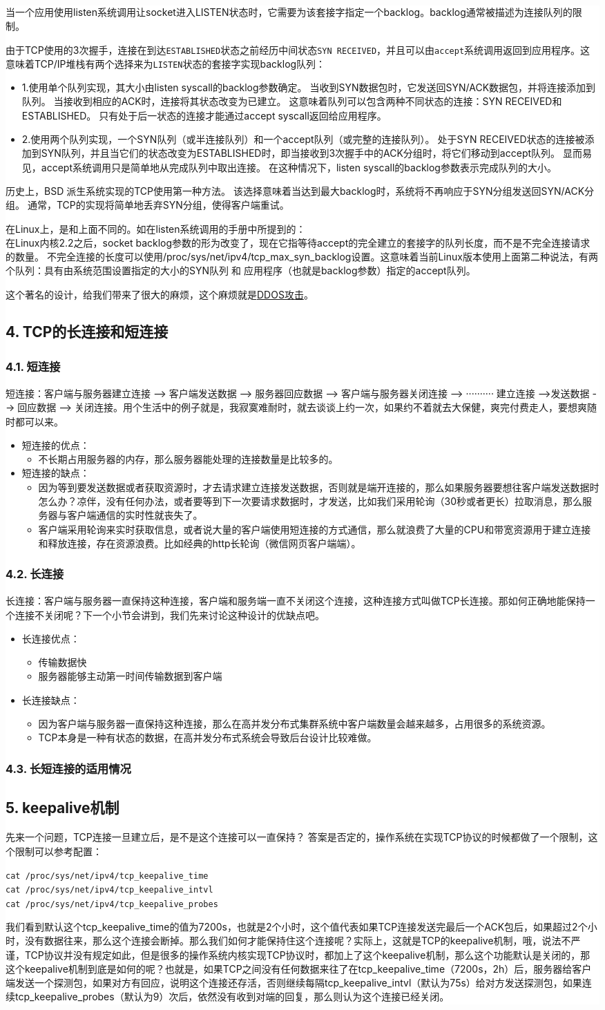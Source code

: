 当一个应用使用listen系统调用让socket进入LISTEN状态时，它需要为该套接字指定一个backlog。backlog通常被描述为连接队列的限制。  

由于TCP使用的3次握手，连接在到达`ESTABLISHED`状态之前经历中间状态`SYN RECEIVED`，并且可以由`accept`系统调用返回到应用程序。这意味着TCP/IP堆栈有两个选择来为`LISTEN`状态的套接字实现backlog队列：  
* 1.使用单个队列实现，其大小由listen syscall的backlog参数确定。 当收到SYN数据包时，它发送回SYN/ACK数据包，并将连接添加到队列。 当接收到相应的ACK时，连接将其状态改变为已建立。 这意味着队列可以包含两种不同状态的连接：SYN RECEIVED和ESTABLISHED。 只有处于后一状态的连接才能通过accept syscall返回给应用程序。  

* 2.使用两个队列实现，一个SYN队列（或半连接队列）和一个accept队列（或完整的连接队列）。 处于SYN RECEIVED状态的连接被添加到SYN队列，并且当它们的状态改变为ESTABLISHED时，即当接收到3次握手中的ACK分组时，将它们移动到accept队列。 显而易见，accept系统调用只是简单地从完成队列中取出连接。 在这种情况下，listen syscall的backlog参数表示完成队列的大小。

历史上，BSD 派生系统实现的TCP使用第一种方法。 该选择意味着当达到最大backlog时，系统将不再响应于SYN分组发送回SYN/ACK分组。 通常，TCP的实现将简单地丢弃SYN分组，使得客户端重试。

在Linux上，是和上面不同的。如在listen系统调用的手册中所提到的：   
在Linux内核2.2之后，socket backlog参数的形为改变了，现在它指等待accept的完全建立的套接字的队列长度，而不是不完全连接请求的数量。 不完全连接的长度可以使用/proc/sys/net/ipv4/tcp_max_syn_backlog设置。这意味着当前Linux版本使用上面第二种说法，有两个队列：具有由系统范围设置指定的大小的SYN队列 和 应用程序（也就是backlog参数）指定的accept队列。  

这个著名的设计，给我们带来了很大的麻烦，这个麻烦就是[DDOS攻击](http://www.cnblogs.com/0day5/p/7765901.html)。

##  4. <a name='TCP-1'></a>TCP的长连接和短连接
###  4.1. <a name='-1'></a>短连接
短连接：客户端与服务器建立连接 --> 客户端发送数据 --> 服务器回应数据  --> 客户端与服务器关闭连接 --> ··········  建立连接 -->发送数据 --> 回应数据 --> 关闭连接。用个生活中的例子就是，我寂寞难耐时，就去谈谈上约一次，如果约不着就去大保健，爽完付费走人，要想爽随时都可以来。  

* 短连接的优点：  
  * 不长期占用服务器的内存，那么服务器能处理的连接数量是比较多的。
* 短连接的缺点：
  * 因为等到要发送数据或者获取资源时，才去请求建立连接发送数据，否则就是端开连接的，那么如果服务器要想往客户端发送数据时怎么办？凉伴，没有任何办法，或者要等到下一次要请求数据时，才发送，比如我们采用轮询（30秒或者更长）拉取消息，那么服务器与客户端通信的实时性就丧失了。
  * 客户端采用轮询来实时获取信息，或者说大量的客户端使用短连接的方式通信，那么就浪费了大量的CPU和带宽资源用于建立连接和释放连接，存在资源浪费。比如经典的http长轮询（微信网页客户端端）。

###  4.2. <a name='-1'></a>长连接
长连接：客户端与服务器一直保持这种连接，客户端和服务端一直不关闭这个连接，这种连接方式叫做TCP长连接。那如何正确地能保持一个连接不关闭呢？下一个小节会讲到，我们先来讨论这种设计的优缺点吧。  

* 长连接优点：  
  * 传输数据快  
  * 服务器能够主动第一时间传输数据到客户端

* 长连接缺点：
  * 因为客户端与服务器一直保持这种连接，那么在高并发分布式集群系统中客户端数量会越来越多，占用很多的系统资源。
  * TCP本身是一种有状态的数据，在高并发分布式系统会导致后台设计比较难做。

###  4.3. <a name='-1'></a>长短连接的适用情况

##  5. <a name='keepalive'></a>keepalive机制
先来一个问题，TCP连接一旦建立后，是不是这个连接可以一直保持？
答案是否定的，操作系统在实现TCP协议的时候都做了一个限制，这个限制可以参考配置：
```
cat /proc/sys/net/ipv4/tcp_keepalive_time
cat /proc/sys/net/ipv4/tcp_keepalive_intvl
cat /proc/sys/net/ipv4/tcp_keepalive_probes
```
我们看到默认这个tcp_keepalive_time的值为7200s，也就是2个小时，这个值代表如果TCP连接发送完最后一个ACK包后，如果超过2个小时，没有数据往来，那么这个连接会断掉。那么我们如何才能保持住这个连接呢？实际上，这就是TCP的keepalive机制，哦，说法不严谨，TCP协议并没有规定如此，但是很多的操作系统内核实现TCP协议时，都加上了这个keepalive机制，那么这个功能默认是关闭的，那这个keepalive机制到底是如何的呢？也就是，如果TCP之间没有任何数据来往了在tcp_keepalive_time（7200s，2h）后，服务器给客户端发送一个探测包，如果对方有回应，说明这个连接还存活，否则继续每隔tcp_keepalive_intvl（默认为75s）给对方发送探测包，如果连续tcp_keepalive_probes（默认为9）次后，依然没有收到对端的回复，那么则认为这个连接已经关闭。
